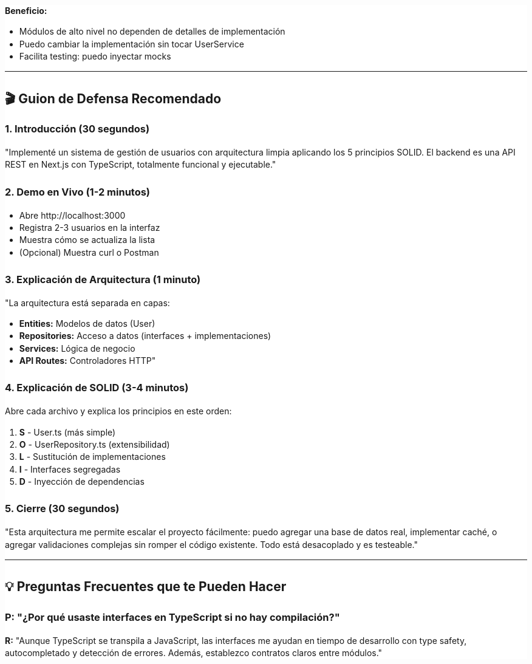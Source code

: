 **Beneficio:**
- Módulos de alto nivel no dependen de detalles de implementación
- Puedo cambiar la implementación sin tocar UserService
- Facilita testing: puedo inyectar mocks

---

## 🎬 Guion de Defensa Recomendado

### 1. Introducción (30 segundos)
"Implementé un sistema de gestión de usuarios con arquitectura limpia aplicando los 5 principios SOLID. El backend es una API REST en Next.js con TypeScript, totalmente funcional y ejecutable."

### 2. Demo en Vivo (1-2 minutos)
- Abre http://localhost:3000
- Registra 2-3 usuarios en la interfaz
- Muestra cómo se actualiza la lista
- (Opcional) Muestra curl o Postman

### 3. Explicación de Arquitectura (1 minuto)
"La arquitectura está separada en capas:
- **Entities:** Modelos de datos (User)
- **Repositories:** Acceso a datos (interfaces + implementaciones)
- **Services:** Lógica de negocio
- **API Routes:** Controladores HTTP"

### 4. Explicación de SOLID (3-4 minutos)
Abre cada archivo y explica los principios en este orden:
1. **S** - User.ts (más simple)
2. **O** - UserRepository.ts (extensibilidad)
3. **L** - Sustitución de implementaciones
4. **I** - Interfaces segregadas
5. **D** - Inyección de dependencias

### 5. Cierre (30 segundos)
"Esta arquitectura me permite escalar el proyecto fácilmente: puedo agregar una base de datos real, implementar caché, o agregar validaciones complejas sin romper el código existente. Todo está desacoplado y es testeable."

---

## 💡 Preguntas Frecuentes que te Pueden Hacer

### P: "¿Por qué usaste interfaces en TypeScript si no hay compilación?"
**R:** "Aunque TypeScript se transpila a JavaScript, las interfaces me ayudan en tiempo de desarrollo con type safety, autocompletado y detección de errores. Además, establezco contratos claros entre módulos."
